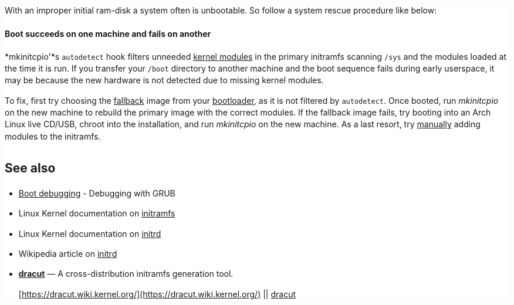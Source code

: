 With an improper initial ram-disk a system often is unbootable. So follow a system rescue procedure like below:

#### Boot succeeds on one machine and fails on another

*mkinitcpio'*s `autodetect` hook filters unneeded [kernel modules](/index.php/Kernel_modules "Kernel modules") in the primary initramfs scanning `/sys` and the modules loaded at the time it is run. If you transfer your `/boot` directory to another machine and the boot sequence fails during early userspace, it may be because the new hardware is not detected due to missing kernel modules.

To fix, first try choosing the [fallback](#Image_creation_and_activation) image from your [bootloader](/index.php/Bootloader "Bootloader"), as it is not filtered by `autodetect`. Once booted, run *mkinitcpio* on the new machine to rebuild the primary image with the correct modules. If the fallback image fails, try booting into an Arch Linux live CD/USB, chroot into the installation, and run *mkinitcpio* on the new machine. As a last resort, try [manually](#MODULES) adding modules to the initramfs.

## See also

*   [Boot debugging](/index.php/Boot_debugging "Boot debugging") - Debugging with GRUB
*   Linux Kernel documentation on [initramfs](https://git.kernel.org/cgit/linux/kernel/git/torvalds/linux.git/plain/Documentation/filesystems/ramfs-rootfs-initramfs.txt?id=HEAD)
*   Linux Kernel documentation on [initrd](https://git.kernel.org/cgit/linux/kernel/git/torvalds/linux.git/plain/Documentation/initrd.txt?id=HEAD)
*   Wikipedia article on [initrd](https://en.wikipedia.org/wiki/initrd "wikipedia:initrd")
*   **[dracut](https://en.wikipedia.org/wiki/dracut_(software) "w:dracut (software)")** — A cross-distribution initramfs generation tool.

	[https://dracut.wiki.kernel.org/](https://dracut.wiki.kernel.org/) || [dracut](https://www.archlinux.org/packages/?name=dracut)